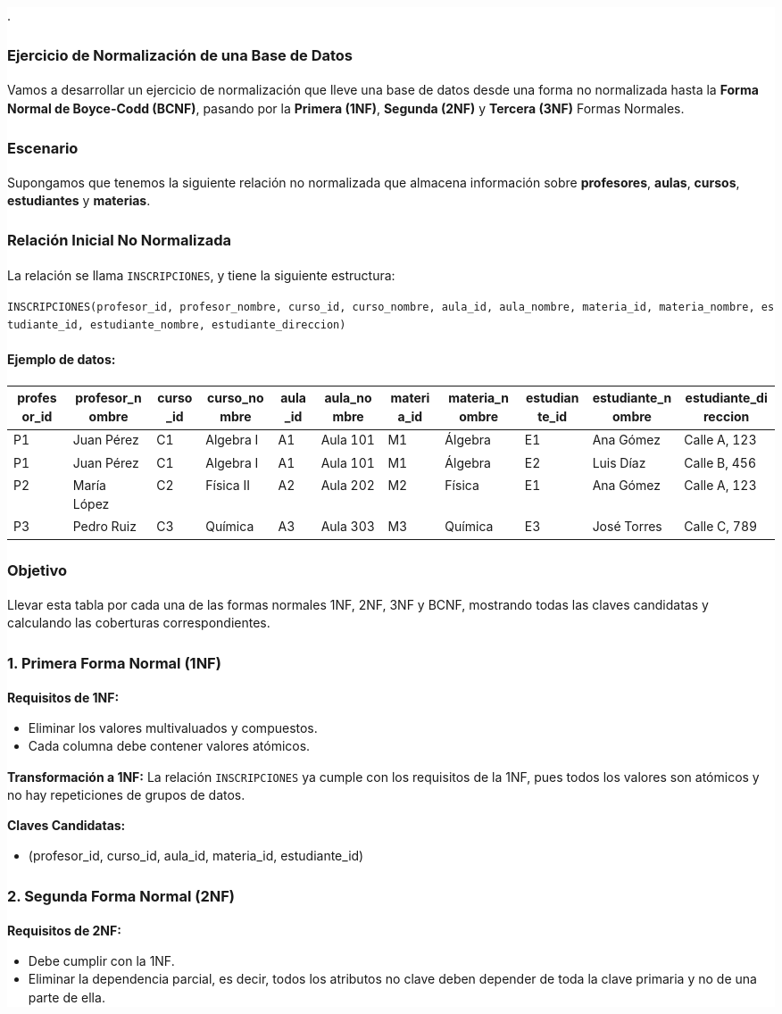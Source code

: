 .
### Ejercicio de Normalización de una Base de Datos

Vamos a desarrollar un ejercicio de normalización que lleve una base de datos desde una forma no normalizada hasta la **Forma Normal de Boyce-Codd (BCNF)**, pasando por la **Primera (1NF)**, **Segunda (2NF)** y **Tercera (3NF)** Formas Normales.

### **Escenario**
Supongamos que tenemos la siguiente relación no normalizada que almacena información sobre **profesores**, **aulas**, **cursos**, **estudiantes** y **materias**.

### **Relación Inicial No Normalizada**
La relación se llama `INSCRIPCIONES`, y tiene la siguiente estructura:

```
INSCRIPCIONES(profesor_id, profesor_nombre, curso_id, curso_nombre, aula_id, aula_nombre, materia_id, materia_nombre, estudiante_id, estudiante_nombre, estudiante_direccion)
```

#### Ejemplo de datos:
| profesor_id | profesor_nombre | curso_id | curso_nombre | aula_id | aula_nombre | materia_id | materia_nombre | estudiante_id | estudiante_nombre | estudiante_direccion  |
|-------------|-----------------|----------|--------------|---------|-------------|------------|----------------|---------------|-------------------|-----------------------|
| P1          | Juan Pérez      | C1       | Algebra I    | A1      | Aula 101    | M1         | Álgebra        | E1            | Ana Gómez         | Calle A, 123          |
| P1          | Juan Pérez      | C1       | Algebra I    | A1      | Aula 101    | M1         | Álgebra        | E2            | Luis Díaz         | Calle B, 456          |
| P2          | María López     | C2       | Física II    | A2      | Aula 202    | M2         | Física         | E1            | Ana Gómez         | Calle A, 123          |
| P3          | Pedro Ruiz      | C3       | Química      | A3      | Aula 303    | M3         | Química        | E3            | José Torres       | Calle C, 789          |

### **Objetivo**
Llevar esta tabla por cada una de las formas normales 1NF, 2NF, 3NF y BCNF, mostrando todas las claves candidatas y calculando las coberturas correspondientes.

### **1. Primera Forma Normal (1NF)**
**Requisitos de 1NF:**
- Eliminar los valores multivaluados y compuestos.
- Cada columna debe contener valores atómicos.

**Transformación a 1NF:**
La relación `INSCRIPCIONES` ya cumple con los requisitos de la 1NF, pues todos los valores son atómicos y no hay repeticiones de grupos de datos.

**Claves Candidatas:**
- (profesor_id, curso_id, aula_id, materia_id, estudiante_id)

### **2. Segunda Forma Normal (2NF)**
**Requisitos de 2NF:**
- Debe cumplir con la 1NF.
- Eliminar la dependencia parcial, es decir, todos los atributos no clave deben depender de toda la clave primaria y no de una parte de ella.
